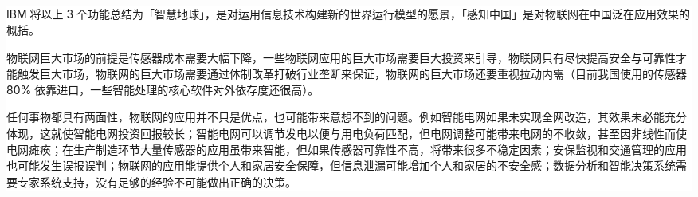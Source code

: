 IBM 将以上 3 个功能总结为「智慧地球」，是对运用信息技术构建新的世界运行模型的愿景，「感知中国」是对物联网在中国泛在应用效果的概括。

物联网巨大市场的前提是传感器成本需要大幅下降，一些物联网应用的巨大市场需要巨大投资来引导，物联网只有尽快提高安全与可靠性才能触发巨大市场，物联网的巨大市场需要通过体制改革打破行业垄断来保证，物联网的巨大市场还要重视拉动内需（目前我国使用的传感器 80% 依靠进口，一些智能处理的核心软件对外依存度还很高）。

任何事物都具有两面性，物联网的应用并不只是优点，也可能带来意想不到的问题。例如智能电网如果未实现全网改造，其效果未必能充分体现，这就使智能电网投资回报较长；智能电网可以调节发电以便与用电负荷匹配，但电网调整可能带来电网的不收敛，甚至因非线性而使电网瘫痪；在生产制造环节大量传感器的应用虽带来智能，但如果传感器可靠性不高，将带来很多不稳定因素；安保监视和交通管理的应用也可能发生误报误判；物联网的应用能提供个人和家居安全保障，但信息泄漏可能增加个人和家居的不安全感；数据分析和智能决策系统需要专家系统支持，没有足够的经验不可能做出正确的决策。

